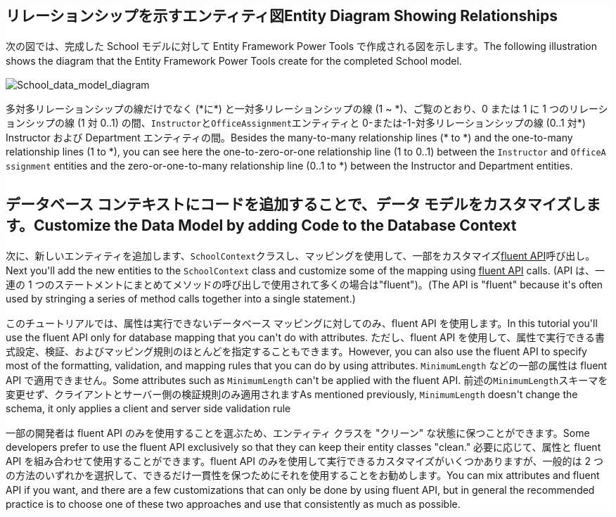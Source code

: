 ## <a name="entity-diagram-showing-relationships"></a><span data-ttu-id="cd8d4-294">リレーションシップを示すエンティティ図</span><span class="sxs-lookup"><span data-stu-id="cd8d4-294">Entity Diagram Showing Relationships</span></span>

<span data-ttu-id="cd8d4-295">次の図では、完成した School モデルに対して Entity Framework Power Tools で作成される図を示します。</span><span class="sxs-lookup"><span data-stu-id="cd8d4-295">The following illustration shows the diagram that the Entity Framework Power Tools create for the completed School model.</span></span>

![School_data_model_diagram](creating-a-more-complex-data-model-for-an-asp-net-mvc-application/_static/image13.png)

<span data-ttu-id="cd8d4-297">多対多リレーションシップの線だけでなく (\*に\*) と一対多リレーションシップの線 (1 ~ \*)、ご覧のとおり、0 または 1 に 1 つのリレーションシップの線 (1 対 0..1) の間、`Instructor`と`OfficeAssignment`エンティティと 0-または-1-対多リレーションシップの線 (0..1 対\*) Instructor および Department エンティティの間。</span><span class="sxs-lookup"><span data-stu-id="cd8d4-297">Besides the many-to-many relationship lines (\* to \*) and the one-to-many relationship lines (1 to \*), you can see here the one-to-zero-or-one relationship line (1 to 0..1) between the `Instructor` and `OfficeAssignment` entities and the zero-or-one-to-many relationship line (0..1 to \*) between the Instructor and Department entities.</span></span>

## <a name="customize-the-data-model-by-adding-code-to-the-database-context"></a><span data-ttu-id="cd8d4-298">データベース コンテキストにコードを追加することで、データ モデルをカスタマイズします。</span><span class="sxs-lookup"><span data-stu-id="cd8d4-298">Customize the Data Model by adding Code to the Database Context</span></span>

<span data-ttu-id="cd8d4-299">次に、新しいエンティティを追加します、`SchoolContext`クラスし、マッピングを使用して、一部をカスタマイズ[fluent API](https://msdn.microsoft.com/data/jj591617)呼び出し。</span><span class="sxs-lookup"><span data-stu-id="cd8d4-299">Next you'll add the new entities to the `SchoolContext` class and customize some of the mapping using [fluent API](https://msdn.microsoft.com/data/jj591617) calls.</span></span> <span data-ttu-id="cd8d4-300">(API は、一連の 1 つのステートメントにまとめてメソッドの呼び出しで使用されて多くの場合は"fluent")。</span><span class="sxs-lookup"><span data-stu-id="cd8d4-300">(The API is "fluent" because it's often used by stringing a series of method calls together into a single statement.)</span></span>

<span data-ttu-id="cd8d4-301">このチュートリアルでは、属性は実行できないデータベース マッピングに対してのみ、fluent API を使用します。</span><span class="sxs-lookup"><span data-stu-id="cd8d4-301">In this tutorial you'll use the fluent API only for database mapping that you can't do with attributes.</span></span> <span data-ttu-id="cd8d4-302">ただし、fluent API を使用して、属性で実行できる書式設定、検証、およびマッピング規則のほとんどを指定することもできます。</span><span class="sxs-lookup"><span data-stu-id="cd8d4-302">However, you can also use the fluent API to specify most of the formatting, validation, and mapping rules that you can do by using attributes.</span></span> <span data-ttu-id="cd8d4-303">`MinimumLength` などの一部の属性は fluent API で適用できません。</span><span class="sxs-lookup"><span data-stu-id="cd8d4-303">Some attributes such as `MinimumLength` can't be applied with the fluent API.</span></span> <span data-ttu-id="cd8d4-304">前述の`MinimumLength`スキーマを変更せず、クライアントとサーバー側の検証規則のみ適用されます</span><span class="sxs-lookup"><span data-stu-id="cd8d4-304">As mentioned previously, `MinimumLength` doesn't change the schema, it only applies a client and server side validation rule</span></span>

<span data-ttu-id="cd8d4-305">一部の開発者は fluent API のみを使用することを選ぶため、エンティティ クラスを "クリーン" な状態に保つことができます。</span><span class="sxs-lookup"><span data-stu-id="cd8d4-305">Some developers prefer to use the fluent API exclusively so that they can keep their entity classes "clean."</span></span> <span data-ttu-id="cd8d4-306">必要に応じて、属性と fluent API を組み合わせて使用することができます。fluent API のみを使用して実行できるカスタマイズがいくつかありますが、一般的は 2 つの方法のいずれかを選択して、できるだけ一貫性を保つためにそれを使用することをお勧めします。</span><span class="sxs-lookup"><span data-stu-id="cd8d4-306">You can mix attributes and fluent API if you want, and there are a few customizations that can only be done by using fluent API, but in general the recommended practice is to choose one of these two approaches and use that consistently as much as possible.</span></span>
